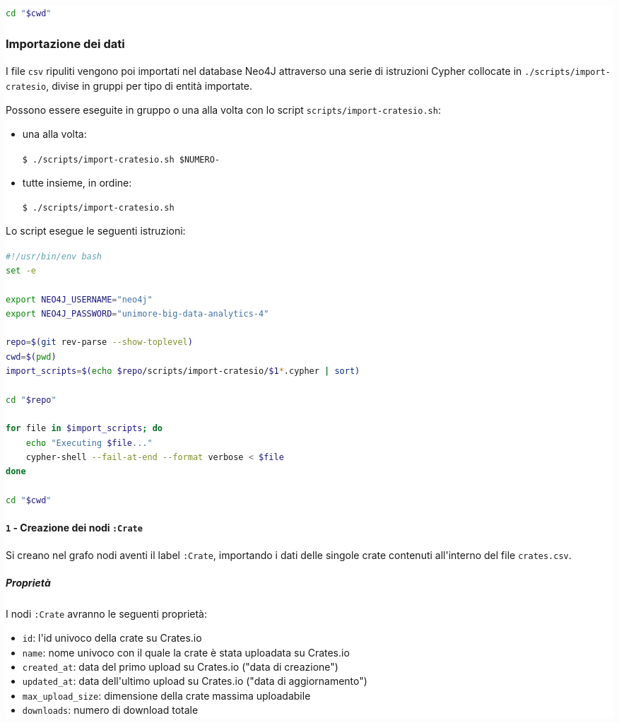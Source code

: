 ```bash
cd "$cwd"
```

### Importazione dei dati

I file `csv` ripuliti vengono poi importati nel database Neo4J attraverso una serie di istruzioni Cypher collocate in `./scripts/import-cratesio`, divise in gruppi per tipo di entità importate.

Possono essere eseguite in gruppo o una alla volta con lo script `scripts/import-cratesio.sh`:

*   una alla volta:

    ```console
    $ ./scripts/import-cratesio.sh $NUMERO-
    ```

*   tutte insieme, in ordine:

    ```console
    $ ./scripts/import-cratesio.sh
    ```

Lo script esegue le seguenti istruzioni:

```bash
#!/usr/bin/env bash
set -e

export NEO4J_USERNAME="neo4j"
export NEO4J_PASSWORD="unimore-big-data-analytics-4"

repo=$(git rev-parse --show-toplevel)
cwd=$(pwd)
import_scripts=$(echo $repo/scripts/import-cratesio/$1*.cypher | sort)

cd "$repo"

for file in $import_scripts; do
    echo "Executing $file..."
    cypher-shell --fail-at-end --format verbose < $file
done

cd "$cwd"
```

#### `1` - Creazione dei nodi `:Crate`

Si creano nel grafo nodi aventi il label `:Crate`, importando i dati delle singole crate contenuti all'interno del file `crates.csv`.

##### Proprietà

I nodi `:Crate` avranno le seguenti proprietà:

- `id`: l'id univoco della crate su Crates.io
- `name`: nome univoco con il quale la crate è stata uploadata su Crates.io
- `created_at`: data del primo upload su Crates.io ("data di creazione")
- `updated_at`: data dell'ultimo upload su Crates.io ("data di aggiornamento")
- `max_upload_size`: dimensione della crate massima uploadabile
- `downloads`: numero di download totale
